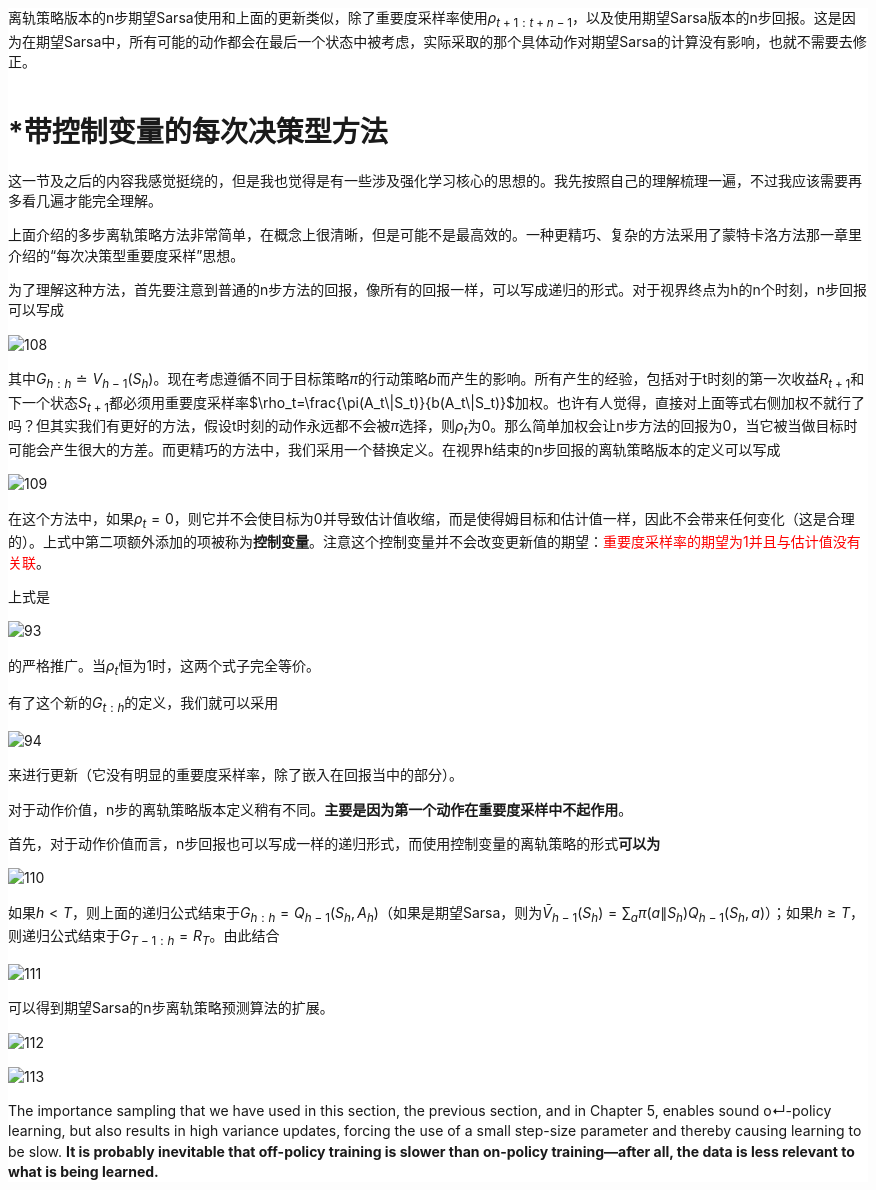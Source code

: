 离轨策略版本的n步期望Sarsa使用和上面的更新类似，除了重要度采样率使用$\rho_{t+1:t+n-1}$，以及使用期望Sarsa版本的n步回报。这是因为在期望Sarsa中，所有可能的动作都会在最后一个状态中被考虑，实际采取的那个具体动作对期望Sarsa的计算没有影响，也就不需要去修正。

# *带控制变量的每次决策型方法

这一节及之后的内容我感觉挺绕的，但是我也觉得是有一些涉及强化学习核心的思想的。我先按照自己的理解梳理一遍，不过我应该需要再多看几遍才能完全理解。

上面介绍的多步离轨策略方法非常简单，在概念上很清晰，但是可能不是最高效的。一种更精巧、复杂的方法采用了蒙特卡洛方法那一章里介绍的“每次决策型重要度采样”思想。

为了理解这种方法，首先要注意到普通的n步方法的回报，像所有的回报一样，可以写成递归的形式。对于视界终点为h的n个时刻，n步回报可以写成

![108](https://pic.imgdb.cn/item/60fbc0005132923bf89d661e.png)

其中$G_{h:h} \doteq V_{h-1}(S_h)$​。现在考虑遵循不同于目标策略$\pi$​的行动策略$b$​而产生的影响。所有产生的经验，包括对于t时刻的第一次收益$R_{t+1}$​和下一个状态$S_{t+1}$​都必须用重要度采样率$\rho_t=\frac{\pi(A_t\|S_t)}{b(A_t\|S_t)}$​加权。也许有人觉得，直接对上面等式右侧加权不就行了吗？但其实我们有更好的方法，假设t时刻的动作永远都不会被$\pi$​选择，则$\rho_t$​为0。那么简单加权会让n步方法的回报为0，当它被当做目标时可能会产生很大的方差。而更精巧的方法中，我们采用一个替换定义。在视界h结束的n步回报的离轨策略版本的定义可以写成

![109](https://pic.imgdb.cn/item/60fbc0005132923bf89d6641.png)

在这个方法中，如果$\rho_t=0$，则它并不会使目标为0并导致估计值收缩，而是使得姆目标和估计值一样，因此不会带来任何变化（这是合理的）。上式中第二项额外添加的项被称为**控制变量**。注意这个控制变量并不会改变更新值的期望：<font color=red>重要度采样率的期望为1并且与估计值没有关联</font>。

上式是

![93](https://pic.imgdb.cn/item/60fbbb6a5132923bf8892522.png)

的严格推广。当$\rho_t$恒为1时，这两个式子完全等价。

有了这个新的$G_{t:h}$的定义，我们就可以采用

![94](https://pic.imgdb.cn/item/60fbbb6a5132923bf8892534.png)

来进行更新（它没有明显的重要度采样率，除了嵌入在回报当中的部分）。

对于动作价值，n步的离轨策略版本定义稍有不同。**主要是因为第一个动作在重要度采样中不起作用**。

首先，对于动作价值而言，n步回报也可以写成一样的递归形式，而使用控制变量的离轨策略的形式**可以为**

![110](https://pic.imgdb.cn/item/60fbc0005132923bf89d665b.png)

如果$h<T$​，则上面的递归公式结束于$G_{h:h}=Q_{h-1}(S_h, A_h)$​（如果是期望Sarsa，则为$\bar{V}_{h-1}(S_h)=\sum_a \pi(a\|S_h)Q_{h-1}(S_h, a)$​）；如果$h\geq T$​，则递归公式结束于$G_{T-1:h}=R_T$​。由此结合

![111](https://pic.imgdb.cn/item/60fbc06d5132923bf89f5424.png)

可以得到期望Sarsa的n步离轨策略预测算法的扩展。

![112](https://pic.imgdb.cn/item/60fbc06d5132923bf89f5437.png)

![113](https://pic.imgdb.cn/item/60fbc06d5132923bf89f544d.png)

The importance sampling that we have used in this section, the previous section, and in Chapter 5, enables sound o↵-policy learning, but also results in high variance updates, forcing the use of a small step-size parameter and thereby causing learning to be slow. **It is probably inevitable that off-policy training is slower than on-policy training—after all, the data is less relevant to what is being learned.**
